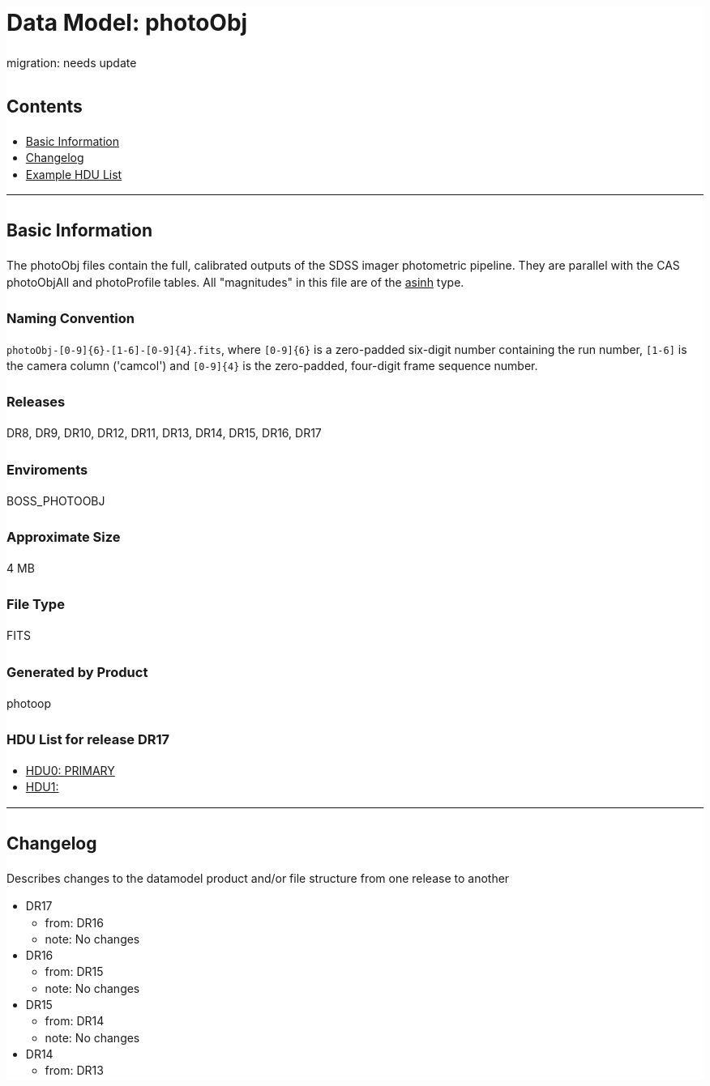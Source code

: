 # Data Model: photoObj


migration: needs update


## Contents
- [Basic Information](#basic-information)
- [Changelog](#changelog)
- [Example HDU List](#example-hdu-list)


---

## Basic Information
The photoObj files contain the full, calibrated outputs of the SDSS
imager photometric pipeline. They are parallel with the CAS
photoObjAll and photoProfile tables. All "magnitudes" in this file are
of the <a href="http://www.sdss.org/dr13/help/glossary/#asinh">asinh</a> type.

### Naming Convention
<code>photoObj-[0-9]{6}-[1-6]-[0-9]{4}\.fits</code>, where
<code>[0-9]{6}</code> is a zero-padded six-digit
number containing the run number, <code>[1-6]</code> is the camera column ('camcol') and
<code>[0-9]{4}</code> is the zero-padded, four-digit frame sequence number.

### Releases
DR8, DR9, DR10, DR12, DR11, DR13, DR14, DR15, DR16, DR17

### Enviroments
BOSS_PHOTOOBJ

### Approximate Size
4 MB

### File Type
FITS

### Generated by Product
photoop

### HDU List for release DR17
  - [HDU0: PRIMARY](#hdu0-primary)
  - [HDU1: ](#hdu1-)


---

## Changelog
Describes changes to the datamodel product and/or file structure from one release to another
 - DR17
   - from: DR16
   - note: No changes
 - DR16
   - from: DR15
   - note: No changes
 - DR15
   - from: DR14
   - note: No changes
 - DR14
   - from: DR13
